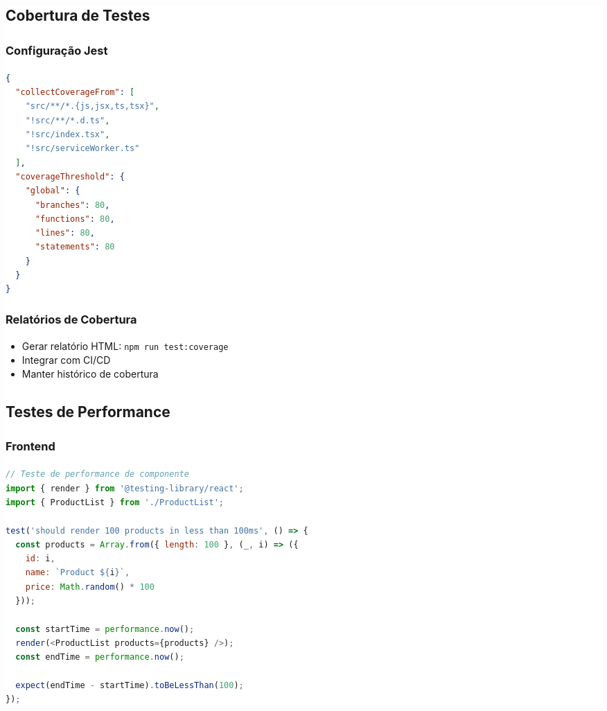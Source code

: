 ## Cobertura de Testes

### Configuração Jest
```json
{
  "collectCoverageFrom": [
    "src/**/*.{js,jsx,ts,tsx}",
    "!src/**/*.d.ts",
    "!src/index.tsx",
    "!src/serviceWorker.ts"
  ],
  "coverageThreshold": {
    "global": {
      "branches": 80,
      "functions": 80,
      "lines": 80,
      "statements": 80
    }
  }
}
```

### Relatórios de Cobertura
- Gerar relatório HTML: `npm run test:coverage`
- Integrar com CI/CD
- Manter histórico de cobertura

## Testes de Performance

### Frontend
```javascript
// Teste de performance de componente
import { render } from '@testing-library/react';
import { ProductList } from './ProductList';

test('should render 100 products in less than 100ms', () => {
  const products = Array.from({ length: 100 }, (_, i) => ({
    id: i,
    name: `Product ${i}`,
    price: Math.random() * 100
  }));

  const startTime = performance.now();
  render(<ProductList products={products} />);
  const endTime = performance.now();

  expect(endTime - startTime).toBeLessThan(100);
});
```
